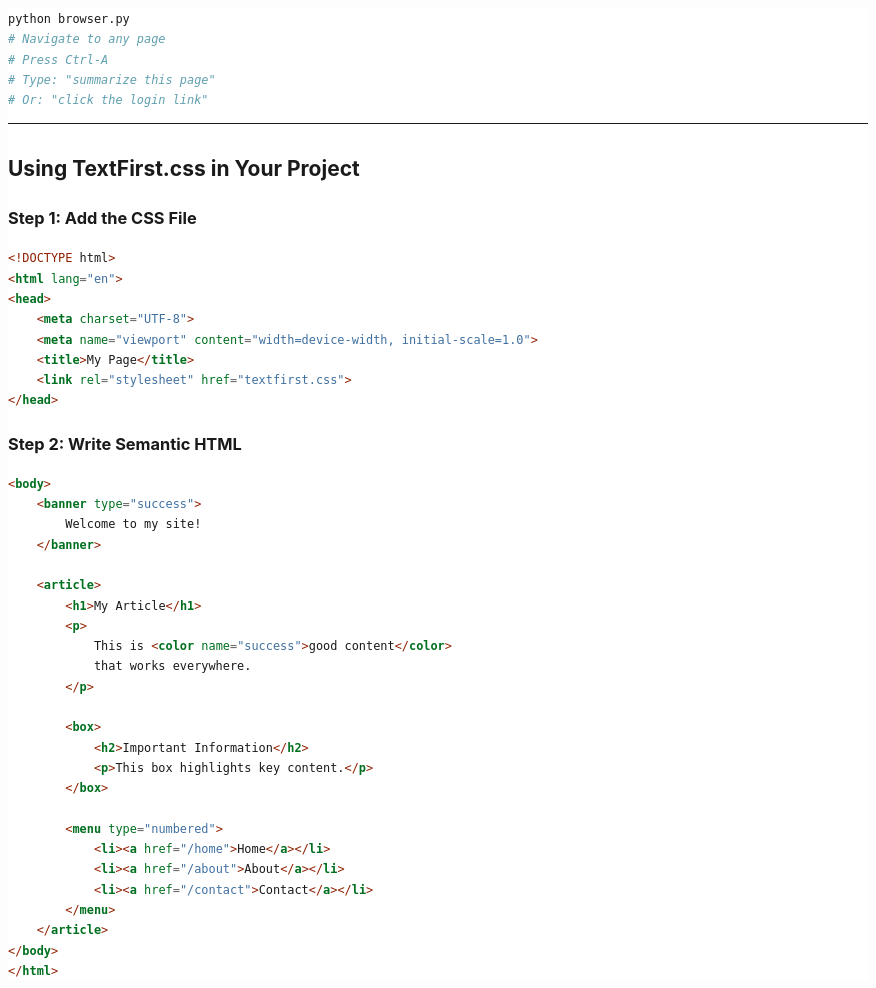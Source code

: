 ```bash
python browser.py
# Navigate to any page
# Press Ctrl-A
# Type: "summarize this page"
# Or: "click the login link"
```

---

## Using TextFirst.css in Your Project

### Step 1: Add the CSS File

```html
<!DOCTYPE html>
<html lang="en">
<head>
    <meta charset="UTF-8">
    <meta name="viewport" content="width=device-width, initial-scale=1.0">
    <title>My Page</title>
    <link rel="stylesheet" href="textfirst.css">
</head>
```

### Step 2: Write Semantic HTML

```html
<body>
    <banner type="success">
        Welcome to my site!
    </banner>

    <article>
        <h1>My Article</h1>
        <p>
            This is <color name="success">good content</color>
            that works everywhere.
        </p>

        <box>
            <h2>Important Information</h2>
            <p>This box highlights key content.</p>
        </box>

        <menu type="numbered">
            <li><a href="/home">Home</a></li>
            <li><a href="/about">About</a></li>
            <li><a href="/contact">Contact</a></li>
        </menu>
    </article>
</body>
</html>
```
